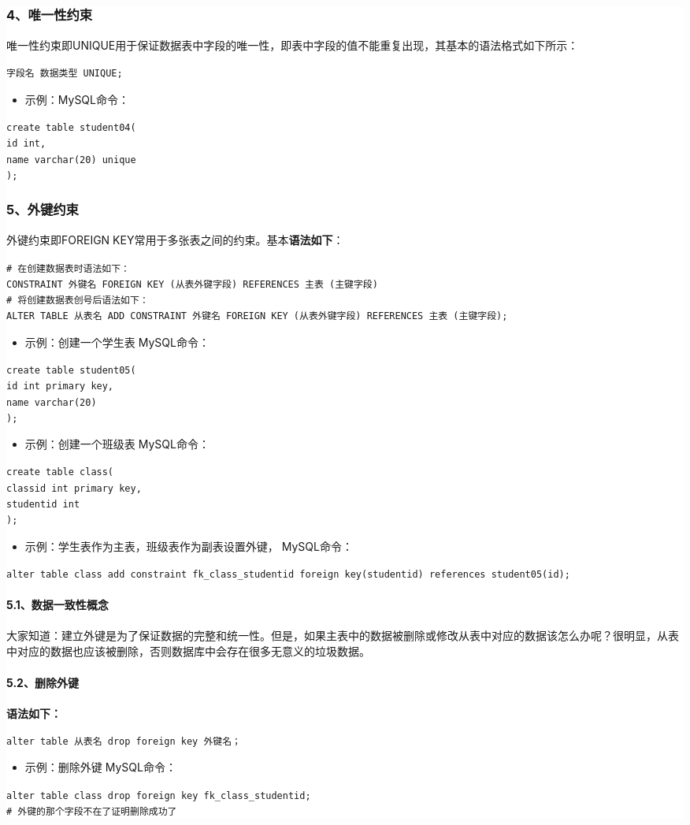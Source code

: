 ### 4、唯一性约束

唯一性约束即UNIQUE用于保证数据表中字段的唯一性，即表中字段的值不能重复出现，其基本的语法格式如下所示：
```
字段名 数据类型 UNIQUE;
```
- 示例：MySQL命令：
```
create table student04(
id int,
name varchar(20) unique
);
```

### 5、外键约束

外键约束即FOREIGN KEY常用于多张表之间的约束。基本**语法如下**：
```
# 在创建数据表时语法如下：
CONSTRAINT 外键名 FOREIGN KEY (从表外键字段) REFERENCES 主表 (主键字段)
# 将创建数据表创号后语法如下：
ALTER TABLE 从表名 ADD CONSTRAINT 外键名 FOREIGN KEY (从表外键字段) REFERENCES 主表 (主键字段);
```
- 示例：创建一个学生表 MySQL命令：
```
create table student05(
id int primary key,
name varchar(20)
);
```
- 示例：创建一个班级表 MySQL命令：
```
create table class(
classid int primary key,
studentid int
);
```
- 示例：学生表作为主表，班级表作为副表设置外键， MySQL命令：
```
alter table class add constraint fk_class_studentid foreign key(studentid) references student05(id);
```

#### 5.1、数据一致性概念
大家知道：建立外键是为了保证数据的完整和统一性。但是，如果主表中的数据被删除或修改从表中对应的数据该怎么办呢？很明显，从表中对应的数据也应该被删除，否则数据库中会存在很多无意义的垃圾数据。

#### 5.2、删除外键
**语法如下：**
```
alter table 从表名 drop foreign key 外键名；
```
- 示例：删除外键 MySQL命令：
```
alter table class drop foreign key fk_class_studentid;
# 外键的那个字段不在了证明删除成功了
```
